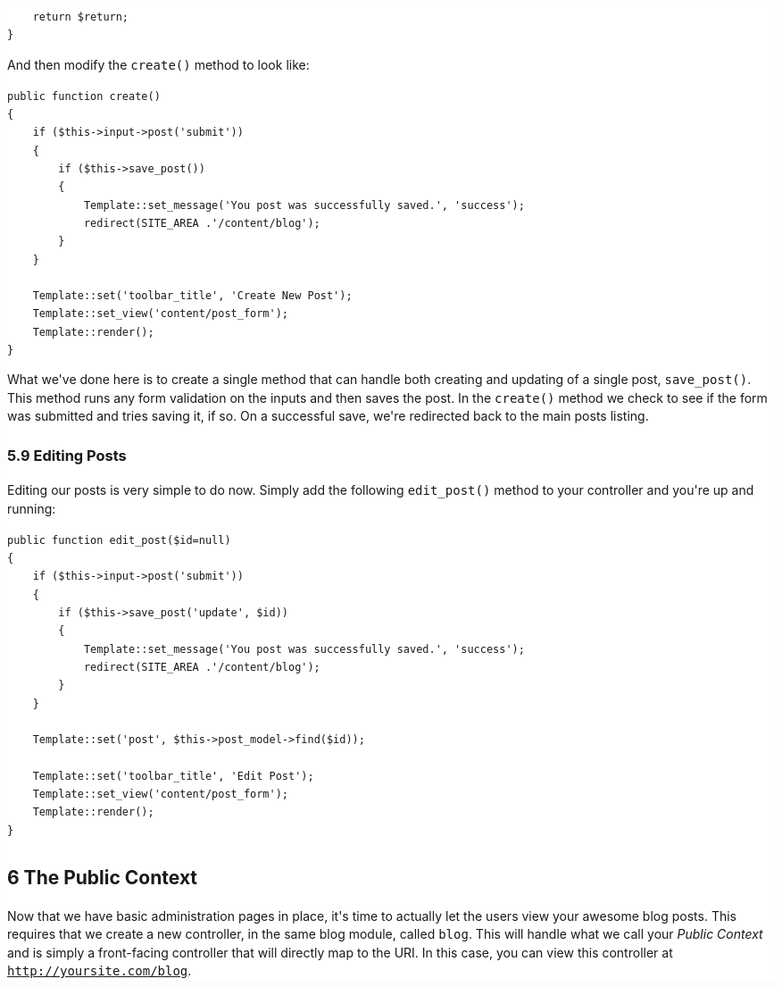 		return $return;
	}

And then modify the <tt>create()</tt> method to look like:

	public function create()
	{
		if ($this->input->post('submit'))
		{
			if ($this->save_post())
			{
				Template::set_message('You post was successfully saved.', 'success');
				redirect(SITE_AREA .'/content/blog');
			}
		}

		Template::set('toolbar_title', 'Create New Post');
		Template::set_view('content/post_form');
		Template::render();
	}

What we've done here is to create a single method that can handle both creating and updating of a single post, <tt>save_post()</tt>. This method runs any form validation on the inputs and then saves the post. In the <tt>create()</tt> method we check to see if the form was submitted and tries saving it, if so. On a successful save, we're redirected back to the main posts listing.

### 5.9 Editing Posts

Editing our posts is very simple to do now. Simply add the following <tt>edit_post()</tt> method to your controller and you're up and running:

	public function edit_post($id=null)
	{
		if ($this->input->post('submit'))
		{
			if ($this->save_post('update', $id))
			{
				Template::set_message('You post was successfully saved.', 'success');
				redirect(SITE_AREA .'/content/blog');
			}
		}

		Template::set('post', $this->post_model->find($id));

		Template::set('toolbar_title', 'Edit Post');
		Template::set_view('content/post_form');
		Template::render();
	}

## 6 The Public Context

Now that we have basic administration pages in place, it's time to actually let the users view your awesome blog posts. This requires that we create a new controller, in the same blog module, called <tt>blog</tt>. This will handle what we call your <em>Public Context</em> and is simply a front-facing controller that will directly map to the URI. In this case, you can view this controller at <tt>http://yoursite.com/blog</tt>.
